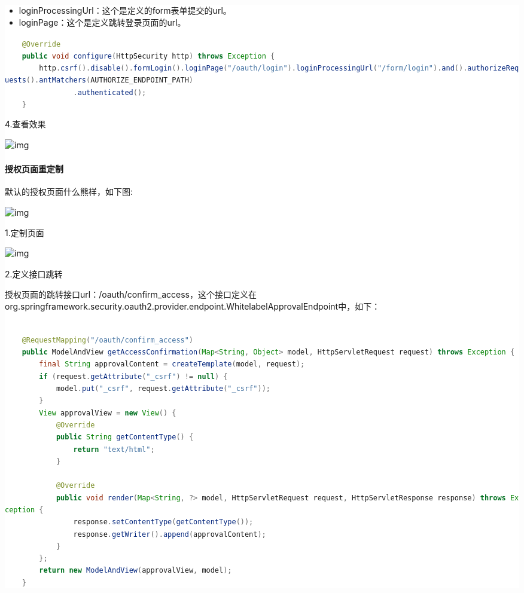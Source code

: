 - loginProcessingUrl：这个是定义的form表单提交的url。
- loginPage：这个是定义跳转登录页面的url。

```java
	@Override
	public void configure(HttpSecurity http) throws Exception {
		http.csrf().disable().formLogin().loginPage("/oauth/login").loginProcessingUrl("/form/login").and().authorizeRequests().antMatchers(AUTHORIZE_ENDPOINT_PATH)
				.authenticated();
	}
```

4.查看效果

![img](https://pics4.baidu.com/feed/908fa0ec08fa513d42f37fbb2a29c5f1b3fbd9cc.png?token=66021a4d978ae8501c5819eb9ac55431)

#### 授权页面重定制

默认的授权页面什么熊样，如下图:

![img](https://pics7.baidu.com/feed/2934349b033b5bb55573043d2f974533b700bc1f.png?token=1437346ae67ce04fcbf81d1e67d12210)

1.定制页面

![img](https://pics1.baidu.com/feed/eaf81a4c510fd9f96ad388f73c6944202934a433.png?token=c3e1d103b0ed5f0822620aa31370ae2a)

2.定义接口跳转

授权页面的跳转接口url：/oauth/confirm_access，这个接口定义在org.springframework.security.oauth2.provider.endpoint.WhitelabelApprovalEndpoint中，如下：

```java

	@RequestMapping("/oauth/confirm_access")
	public ModelAndView getAccessConfirmation(Map<String, Object> model, HttpServletRequest request) throws Exception {
		final String approvalContent = createTemplate(model, request);
		if (request.getAttribute("_csrf") != null) {
			model.put("_csrf", request.getAttribute("_csrf"));
		}
		View approvalView = new View() {
			@Override
			public String getContentType() {
				return "text/html";
			}

			@Override
			public void render(Map<String, ?> model, HttpServletRequest request, HttpServletResponse response) throws Exception {
				response.setContentType(getContentType());
				response.getWriter().append(approvalContent);
			}
		};
		return new ModelAndView(approvalView, model);
	}
```
